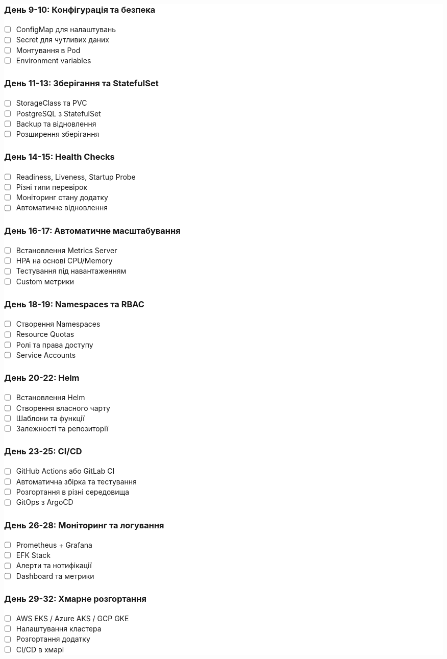 ### День 9-10: Конфігурація та безпека
- [ ] ConfigMap для налаштувань
- [ ] Secret для чутливих даних
- [ ] Монтування в Pod
- [ ] Environment variables

### День 11-13: Зберігання та StatefulSet
- [ ] StorageClass та PVC
- [ ] PostgreSQL з StatefulSet
- [ ] Backup та відновлення
- [ ] Розширення зберігання

### День 14-15: Health Checks
- [ ] Readiness, Liveness, Startup Probe
- [ ] Різні типи перевірок
- [ ] Моніторинг стану додатку
- [ ] Автоматичне відновлення

### День 16-17: Автоматичне масштабування
- [ ] Встановлення Metrics Server
- [ ] HPA на основі CPU/Memory
- [ ] Тестування під навантаженням
- [ ] Custom метрики

### День 18-19: Namespaces та RBAC
- [ ] Створення Namespaces
- [ ] Resource Quotas
- [ ] Ролі та права доступу
- [ ] Service Accounts

### День 20-22: Helm
- [ ] Встановлення Helm
- [ ] Створення власного чарту
- [ ] Шаблони та функції
- [ ] Залежності та репозиторії

### День 23-25: CI/CD
- [ ] GitHub Actions або GitLab CI
- [ ] Автоматична збірка та тестування
- [ ] Розгортання в різні середовища
- [ ] GitOps з ArgoCD

### День 26-28: Моніторинг та логування
- [ ] Prometheus + Grafana
- [ ] EFK Stack
- [ ] Алерти та нотифікації
- [ ] Dashboard та метрики

### День 29-32: Хмарне розгортання
- [ ] AWS EKS / Azure AKS / GCP GKE
- [ ] Налаштування кластера
- [ ] Розгортання додатку
- [ ] CI/CD в хмарі
